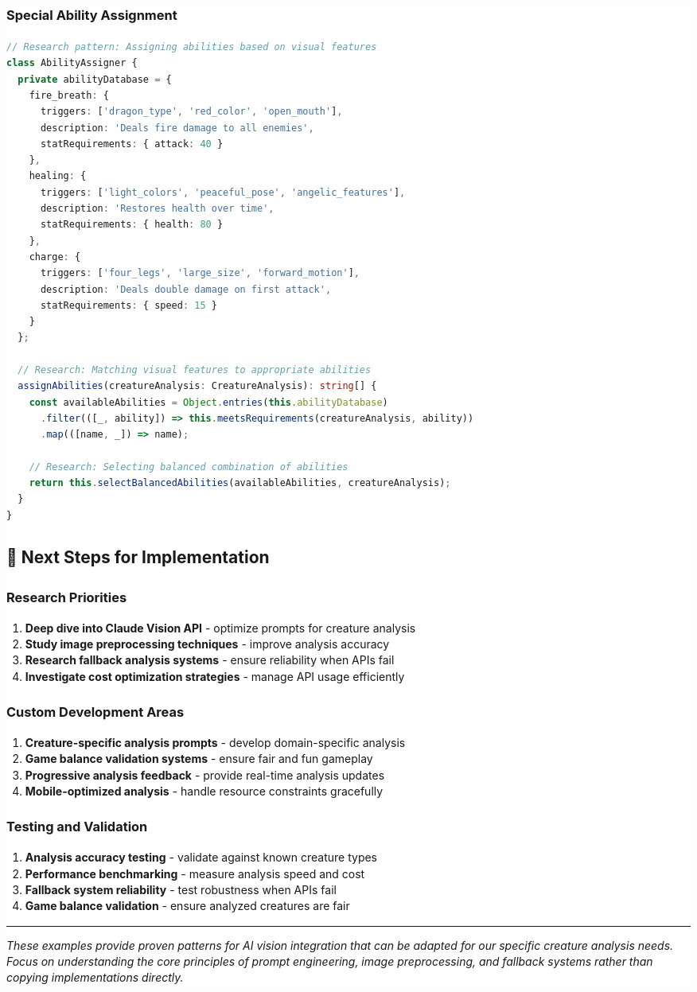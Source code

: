 ### Special Ability Assignment
```typescript
// Research pattern: Assigning abilities based on visual features
class AbilityAssigner {
  private abilityDatabase = {
    fire_breath: {
      triggers: ['dragon_type', 'red_color', 'open_mouth'],
      description: 'Deals fire damage to all enemies',
      statRequirements: { attack: 40 }
    },
    healing: {
      triggers: ['light_colors', 'peaceful_pose', 'angelic_features'],
      description: 'Restores health over time',
      statRequirements: { health: 80 }
    },
    charge: {
      triggers: ['four_legs', 'large_size', 'forward_motion'],
      description: 'Deals double damage on first attack',
      statRequirements: { speed: 15 }
    }
  };
  
  // Research: Matching visual features to appropriate abilities
  assignAbilities(creatureAnalysis: CreatureAnalysis): string[] {
    const availableAbilities = Object.entries(this.abilityDatabase)
      .filter(([_, ability]) => this.meetsRequirements(creatureAnalysis, ability))
      .map(([name, _]) => name);
    
    // Research: Selecting balanced combination of abilities
    return this.selectBalancedAbilities(availableAbilities, creatureAnalysis);
  }
}
```

## 🔄 Next Steps for Implementation

### Research Priorities
1. **Deep dive into Claude Vision API** - optimize prompts for creature analysis
2. **Study image preprocessing techniques** - improve analysis accuracy
3. **Research fallback analysis systems** - ensure reliability when APIs fail
4. **Investigate cost optimization strategies** - manage API usage efficiently

### Custom Development Areas
1. **Creature-specific analysis prompts** - develop domain-specific analysis
2. **Game balance validation systems** - ensure fair and fun gameplay
3. **Progressive analysis feedback** - provide real-time analysis updates
4. **Mobile-optimized analysis** - handle resource constraints gracefully

### Testing and Validation
1. **Analysis accuracy testing** - validate against known creature types
2. **Performance benchmarking** - measure analysis speed and cost
3. **Fallback system reliability** - test robustness when APIs fail
4. **Game balance validation** - ensure analyzed creatures are fair

---

*These examples provide proven patterns for AI vision integration that can be adapted for our specific creature analysis needs. Focus on understanding the core principles of prompt engineering, image preprocessing, and fallback systems rather than copying implementations directly.*
